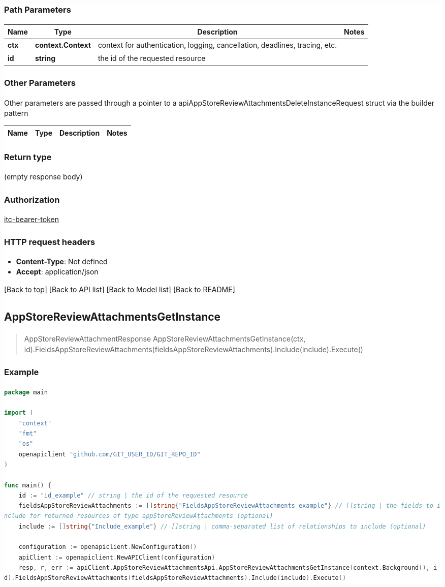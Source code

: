 ### Path Parameters


Name | Type | Description  | Notes
------------- | ------------- | ------------- | -------------
**ctx** | **context.Context** | context for authentication, logging, cancellation, deadlines, tracing, etc.
**id** | **string** | the id of the requested resource | 

### Other Parameters

Other parameters are passed through a pointer to a apiAppStoreReviewAttachmentsDeleteInstanceRequest struct via the builder pattern


Name | Type | Description  | Notes
------------- | ------------- | ------------- | -------------


### Return type

 (empty response body)

### Authorization

[itc-bearer-token](../README.md#itc-bearer-token)

### HTTP request headers

- **Content-Type**: Not defined
- **Accept**: application/json

[[Back to top]](#) [[Back to API list]](../README.md#documentation-for-api-endpoints)
[[Back to Model list]](../README.md#documentation-for-models)
[[Back to README]](../README.md)


## AppStoreReviewAttachmentsGetInstance

> AppStoreReviewAttachmentResponse AppStoreReviewAttachmentsGetInstance(ctx, id).FieldsAppStoreReviewAttachments(fieldsAppStoreReviewAttachments).Include(include).Execute()



### Example

```go
package main

import (
    "context"
    "fmt"
    "os"
    openapiclient "github.com/GIT_USER_ID/GIT_REPO_ID"
)

func main() {
    id := "id_example" // string | the id of the requested resource
    fieldsAppStoreReviewAttachments := []string{"FieldsAppStoreReviewAttachments_example"} // []string | the fields to include for returned resources of type appStoreReviewAttachments (optional)
    include := []string{"Include_example"} // []string | comma-separated list of relationships to include (optional)

    configuration := openapiclient.NewConfiguration()
    apiClient := openapiclient.NewAPIClient(configuration)
    resp, r, err := apiClient.AppStoreReviewAttachmentsApi.AppStoreReviewAttachmentsGetInstance(context.Background(), id).FieldsAppStoreReviewAttachments(fieldsAppStoreReviewAttachments).Include(include).Execute()
```